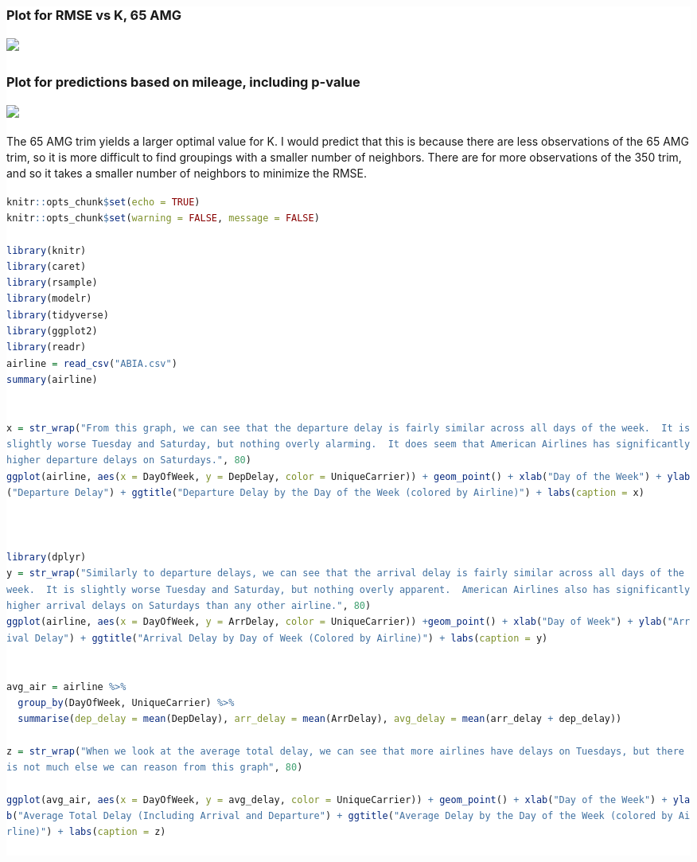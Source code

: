 ### Plot for RMSE vs K, 65 AMG

![](HW1_files/figure-gfm/unnamed-chunk-16-1.png)

### Plot for predictions based on mileage, including p-value

![](HW1_files/figure-gfm/unnamed-chunk-18-1.png)

The 65 AMG trim yields a larger optimal value for K. I would predict
that this is because there are less observations of the 65 AMG trim, so
it is more difficult to find groupings with a smaller number of
neighbors. There are for more observations of the 350 trim, and so it
takes a smaller number of neighbors to minimize the RMSE.

``` r
knitr::opts_chunk$set(echo = TRUE)
knitr::opts_chunk$set(warning = FALSE, message = FALSE) 

library(knitr)
library(caret)
library(rsample)
library(modelr)
library(tidyverse)
library(ggplot2)
library(readr)
airline = read_csv("ABIA.csv")
summary(airline)


x = str_wrap("From this graph, we can see that the departure delay is fairly similar across all days of the week.  It is slightly worse Tuesday and Saturday, but nothing overly alarming.  It does seem that American Airlines has significantly higher departure delays on Saturdays.", 80)
ggplot(airline, aes(x = DayOfWeek, y = DepDelay, color = UniqueCarrier)) + geom_point() + xlab("Day of the Week") + ylab("Departure Delay") + ggtitle("Departure Delay by the Day of the Week (colored by Airline)") + labs(caption = x)



library(dplyr)
y = str_wrap("Similarly to departure delays, we can see that the arrival delay is fairly similar across all days of the week.  It is slightly worse Tuesday and Saturday, but nothing overly apparent.  American Airlines also has significantly higher arrival delays on Saturdays than any other airline.", 80)
ggplot(airline, aes(x = DayOfWeek, y = ArrDelay, color = UniqueCarrier)) +geom_point() + xlab("Day of Week") + ylab("Arrival Delay") + ggtitle("Arrival Delay by Day of Week (Colored by Airline)") + labs(caption = y)


avg_air = airline %>%
  group_by(DayOfWeek, UniqueCarrier) %>%
  summarise(dep_delay = mean(DepDelay), arr_delay = mean(ArrDelay), avg_delay = mean(arr_delay + dep_delay))

z = str_wrap("When we look at the average total delay, we can see that more airlines have delays on Tuesdays, but there is not much else we can reason from this graph", 80)

ggplot(avg_air, aes(x = DayOfWeek, y = avg_delay, color = UniqueCarrier)) + geom_point() + xlab("Day of the Week") + ylab("Average Total Delay (Including Arrival and Departure") + ggtitle("Average Delay by the Day of the Week (colored by Airline)") + labs(caption = z)



```